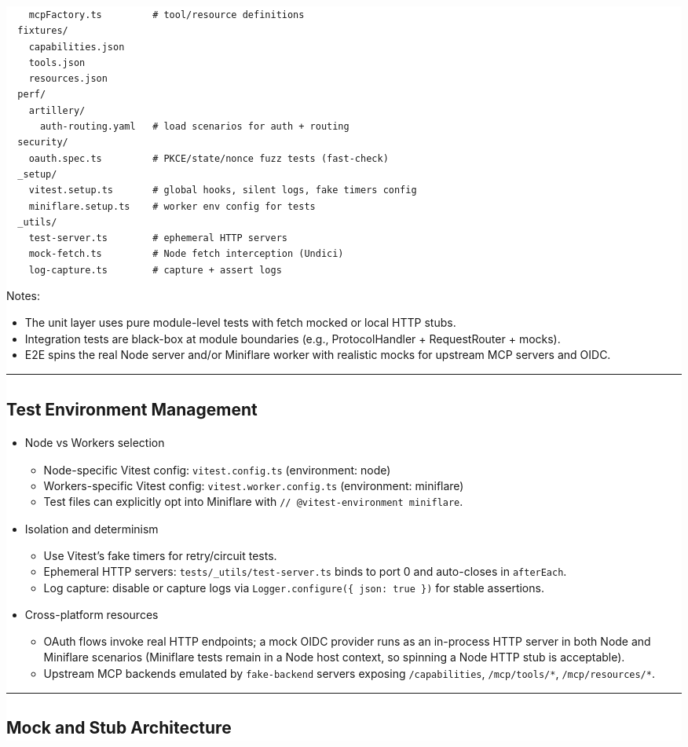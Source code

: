 ```
    mcpFactory.ts         # tool/resource definitions
  fixtures/
    capabilities.json
    tools.json
    resources.json
  perf/
    artillery/
      auth-routing.yaml   # load scenarios for auth + routing
  security/
    oauth.spec.ts         # PKCE/state/nonce fuzz tests (fast-check)
  _setup/
    vitest.setup.ts       # global hooks, silent logs, fake timers config
    miniflare.setup.ts    # worker env config for tests
  _utils/
    test-server.ts        # ephemeral HTTP servers
    mock-fetch.ts         # Node fetch interception (Undici)
    log-capture.ts        # capture + assert logs
```

Notes:
- The unit layer uses pure module-level tests with fetch mocked or local HTTP stubs.
- Integration tests are black-box at module boundaries (e.g., ProtocolHandler + RequestRouter + mocks).
- E2E spins the real Node server and/or Miniflare worker with realistic mocks for upstream MCP servers and OIDC.

---

## Test Environment Management

- Node vs Workers selection
  - Node-specific Vitest config: `vitest.config.ts` (environment: node)
  - Workers-specific Vitest config: `vitest.worker.config.ts` (environment: miniflare)
  - Test files can explicitly opt into Miniflare with `// @vitest-environment miniflare`.

- Isolation and determinism
  - Use Vitest’s fake timers for retry/circuit tests.
  - Ephemeral HTTP servers: `tests/_utils/test-server.ts` binds to port 0 and auto-closes in `afterEach`.
  - Log capture: disable or capture logs via `Logger.configure({ json: true })` for stable assertions.

- Cross-platform resources
  - OAuth flows invoke real HTTP endpoints; a mock OIDC provider runs as an in-process HTTP server in both Node and Miniflare scenarios (Miniflare tests remain in a Node host context, so spinning a Node HTTP stub is acceptable).
  - Upstream MCP backends emulated by `fake-backend` servers exposing `/capabilities`, `/mcp/tools/*`, `/mcp/resources/*`.

---

## Mock and Stub Architecture
